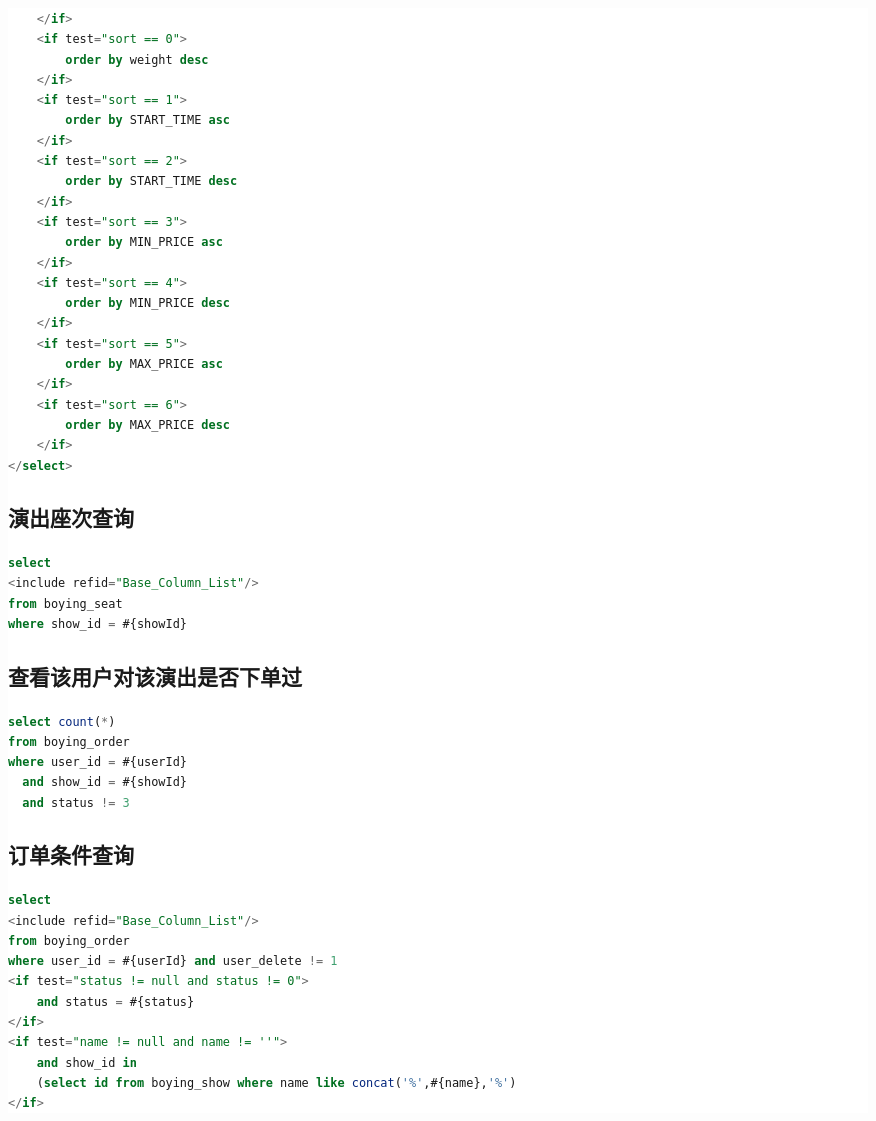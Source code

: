 ```sql
    </if>
    <if test="sort == 0">
        order by weight desc
    </if>
    <if test="sort == 1">
        order by START_TIME asc
    </if>
    <if test="sort == 2">
        order by START_TIME desc
    </if>
    <if test="sort == 3">
        order by MIN_PRICE asc
    </if>
    <if test="sort == 4">
        order by MIN_PRICE desc
    </if>
    <if test="sort == 5">
        order by MAX_PRICE asc
    </if>
    <if test="sort == 6">
        order by MAX_PRICE desc
    </if>
</select>
```

## 演出座次查询

```sql
select
<include refid="Base_Column_List"/>
from boying_seat
where show_id = #{showId}
```

## 查看该用户对该演出是否下单过

```sql
select count(*)
from boying_order
where user_id = #{userId}
  and show_id = #{showId}
  and status != 3
```

## 订单条件查询

```sql
select
<include refid="Base_Column_List"/>
from boying_order
where user_id = #{userId} and user_delete != 1
<if test="status != null and status != 0">
    and status = #{status}
</if>
<if test="name != null and name != ''">
    and show_id in
    (select id from boying_show where name like concat('%',#{name},'%')
</if>
```
